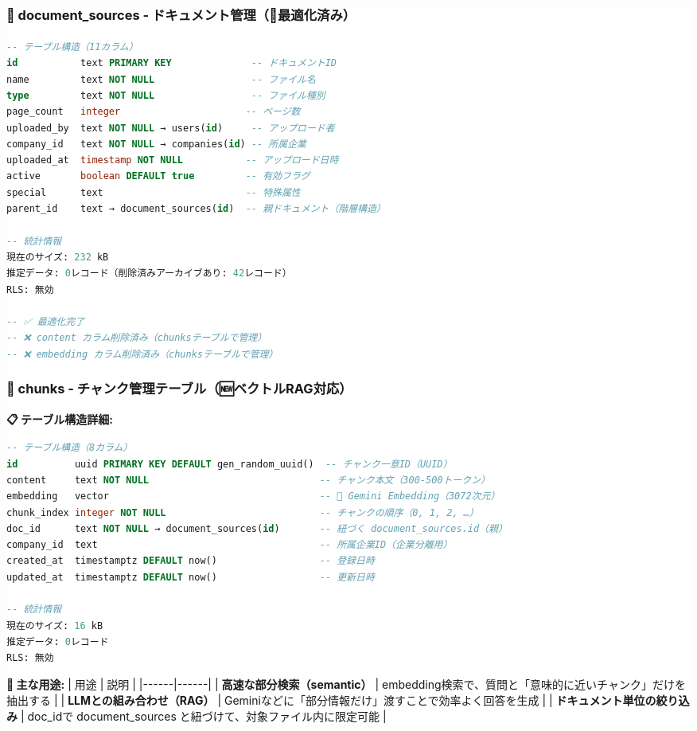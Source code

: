 ### 📄 document_sources - ドキュメント管理（🚀最適化済み）
```sql
-- テーブル構造（11カラム）
id           text PRIMARY KEY              -- ドキュメントID
name         text NOT NULL                 -- ファイル名
type         text NOT NULL                 -- ファイル種別
page_count   integer                      -- ページ数
uploaded_by  text NOT NULL → users(id)     -- アップロード者
company_id   text NOT NULL → companies(id) -- 所属企業
uploaded_at  timestamp NOT NULL           -- アップロード日時
active       boolean DEFAULT true         -- 有効フラグ
special      text                         -- 特殊属性
parent_id    text → document_sources(id)  -- 親ドキュメント（階層構造）

-- 統計情報
現在のサイズ: 232 kB
推定データ: 0レコード（削除済みアーカイブあり: 42レコード）
RLS: 無効

-- ✅ 最適化完了
-- ❌ content カラム削除済み（chunksテーブルで管理）
-- ❌ embedding カラム削除済み（chunksテーブルで管理）
```

### 🧩 chunks - チャンク管理テーブル（🆕ベクトルRAG対応）

**📋 テーブル構造詳細:**
```sql
-- テーブル構造（8カラム）
id          uuid PRIMARY KEY DEFAULT gen_random_uuid()  -- チャンク一意ID（UUID）
content     text NOT NULL                              -- チャンク本文（300-500トークン）
embedding   vector                                     -- 🧠 Gemini Embedding（3072次元）
chunk_index integer NOT NULL                           -- チャンクの順序（0, 1, 2, …）
doc_id      text NOT NULL → document_sources(id)       -- 紐づく document_sources.id（親）
company_id  text                                       -- 所属企業ID（企業分離用）
created_at  timestamptz DEFAULT now()                  -- 登録日時
updated_at  timestamptz DEFAULT now()                  -- 更新日時

-- 統計情報
現在のサイズ: 16 kB
推定データ: 0レコード
RLS: 無効
```

**🔧 主な用途:**
| 用途 | 説明 |
|------|------|
| **高速な部分検索（semantic）** | embedding検索で、質問と「意味的に近いチャンク」だけを抽出する |
| **LLMとの組み合わせ（RAG）** | Geminiなどに「部分情報だけ」渡すことで効率よく回答を生成 |
| **ドキュメント単位の絞り込み** | doc_idで document_sources と紐づけて、対象ファイル内に限定可能 |
